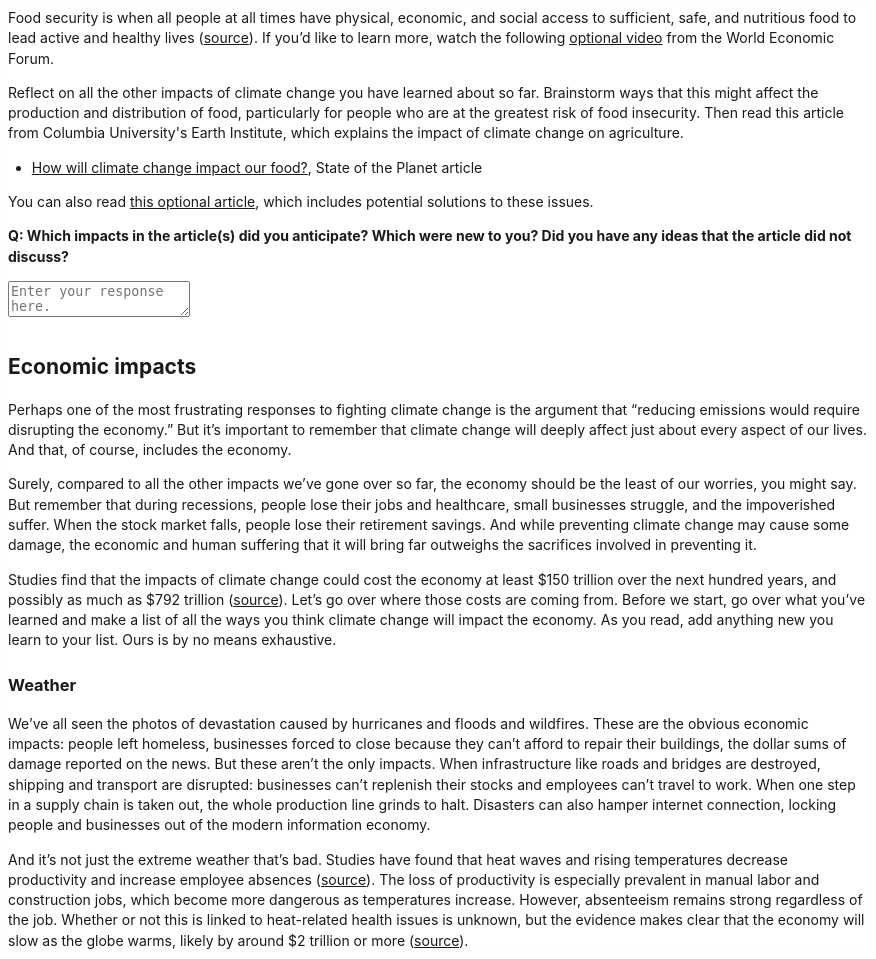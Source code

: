 Food security is when all people at all times have physical, economic, and social access to sufficient, safe, and nutritious food to lead active and healthy lives ([source](https://www.youtube.com/watch?v=v24wT16OU2w)). If you’d like to learn more, watch the following [optional video](https://www.youtube.com/watch?v=krU01hlCdxo) from the World Economic Forum.

Reflect on all the other impacts of climate change you have learned about so far. Brainstorm ways that this might affect the production and distribution of food, particularly for people who are at the greatest risk of food insecurity. Then read this article from Columbia University's Earth Institute, which explains the impact of climate change on agriculture. 

- [How will climate change impact our food?](https://blogs.ei.columbia.edu/2018/07/25/climate-change-food-agriculture/), State of the Planet article

You can also read [this optional article](http://www.fao.org/climatechange/16606-05afe43bd276dae0f7461e8b9003cb79.pdf), which includes potential solutions to these issues.

**Q: Which impacts in the article(s) did you anticipate? Which were new to you? Did you have any ideas that the article did not discuss?**

<textarea data-unit="2" data-key="27" id="2.27" placeholder="Enter your response here." onblur="updateResponse(this)" oninput="editedResponse(this)"></textarea>

## Economic impacts

Perhaps one of the most frustrating responses to fighting climate change is the argument that “reducing emissions would require disrupting the economy.” But it’s important to remember that climate change will deeply affect just about every aspect of our lives. And that, of course, includes the economy.

Surely, compared to all the other impacts we’ve gone over so far, the economy should be the least of our worries, you might say. But remember that during recessions, people lose their jobs and healthcare, small businesses struggle, and the impoverished suffer. When the stock market falls, people lose their retirement savings. And while preventing climate change may cause some damage, the economic and human suffering that it will bring far outweighs the sacrifices involved in preventing it. 

Studies find that the impacts of climate change could cost the economy at least $150 trillion over the next hundred years, and possibly as much as $792 trillion ([source](https://www.cbsnews.com/news/climate-change-action-economic-benefit-study-finds/#:~:text=Specifically%20the%20team%20found%20that,to%20keep%20warming%20in%20check.)). Let’s go over where those costs are coming from. Before we start, go over what you’ve learned and make a list of all the ways you think climate change will impact the economy. As you read, add anything new you learn to your list. Ours is by no means exhaustive.

### Weather

We’ve all seen the photos of devastation caused by hurricanes and floods and wildfires. These are the obvious economic impacts: people left homeless, businesses forced to close because they can’t afford to repair their buildings, the dollar sums of damage reported on the news. But these aren’t the only impacts. When infrastructure like roads and bridges are destroyed, shipping and transport are disrupted: businesses can’t replenish their stocks and employees can’t travel to work. When one step in a supply chain is taken out, the whole production line grinds to halt. Disasters can also hamper internet connection, locking people and businesses out of the modern information economy.

And it’s not just the extreme weather that’s bad. Studies have found that heat waves and rising temperatures decrease productivity and increase employee absences ([source](https://epic.uchicago.edu/news/hot-temperatures-decrease-worker-productivity-economic-output/)). The loss of productivity is especially prevalent in manual labor and construction jobs, which become more dangerous as temperatures increase. However, absenteeism remains strong regardless of the job. Whether or not this is linked to heat-related health issues is unknown, but the evidence makes clear that the economy will slow as the globe warms, likely by around $2 trillion or more ([source](https://journals.sagepub.com/doi/full/10.1177/1010539514568711)).
